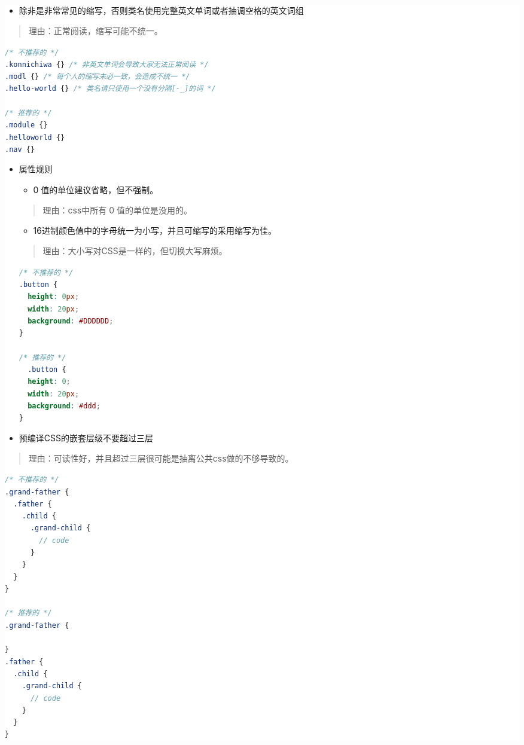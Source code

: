   - 除非是非常常见的缩写，否则类名使用完整英文单词或者抽调空格的英文词组
  > 理由：正常阅读，缩写可能不统一。
  ``` css
  /* 不推荐的 */
  .konnichiwa {} /* 非英文单词会导致大家无法正常阅读 */
  .modl {} /* 每个人的缩写未必一致，会造成不统一 */
  .hello-world {} /* 类名请只使用一个没有分隔[-_]的词 */

  /* 推荐的 */
  .module {}
  .helloworld {}
  .nav {}
  ```


- 属性规则
  - 0 值的单位建议省略，但不强制。
  > 理由：css中所有 0 值的单位是没用的。

  - 16进制颜色值中的字母统一为小写，并且可缩写的采用缩写为佳。
  > 理由：大小写对CSS是一样的，但切换大写麻烦。
  ```css
  /* 不推荐的 */
  .button {
    height: 0px;
    width: 20px;
    background: #DDDDDD;
  }

  /* 推荐的 */
    .button {
    height: 0;
    width: 20px;
    background: #ddd;
  }
  ```


- 预编译CSS的嵌套层级不要超过三层
> 理由：可读性好，并且超过三层很可能是抽离公共css做的不够导致的。
  ```scss
  /* 不推荐的 */
  .grand-father {
    .father {
      .child {
        .grand-child {
          // code
        }
      }
    }
  }

  /* 推荐的 */
  .grand-father {

  }
  .father {
    .child {
      .grand-child {
        // code
      }
    }
  }

  ```
